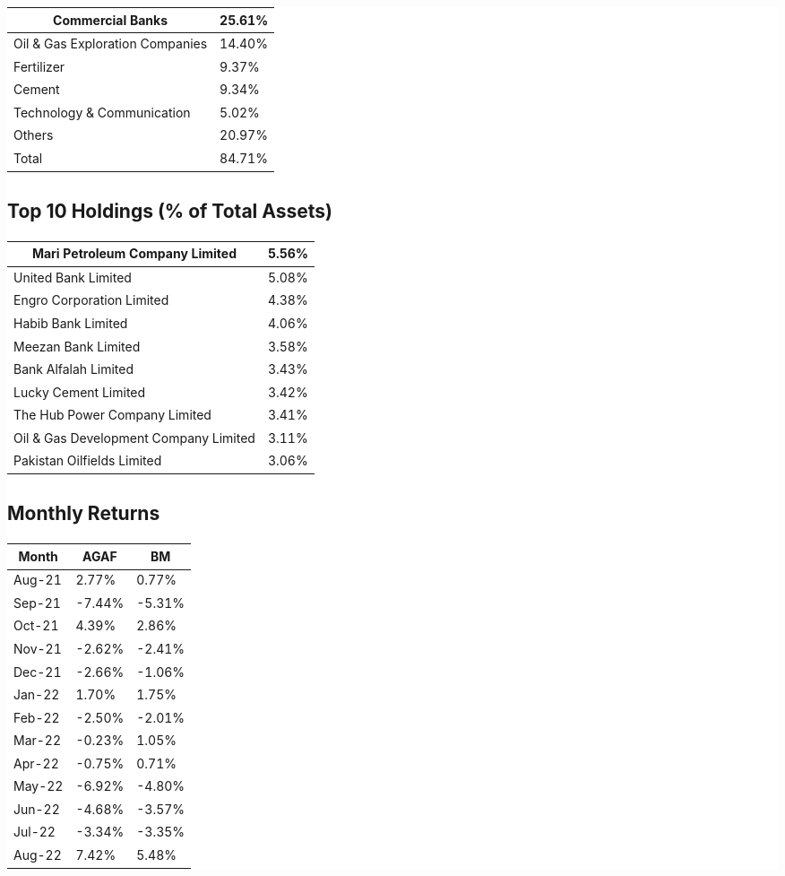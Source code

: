 | Commercial Banks                | 25.61% |
| ------------------------------- | ------ |
| Oil & Gas Exploration Companies | 14.40% |
| Fertilizer                      | 9.37%  |
| Cement                          | 9.34%  |
| Technology & Communication      | 5.02%  |
| Others                          | 20.97% |
| Total                           | 84.71% |

## Top 10 Holdings (% of Total Assets)

| Mari Petroleum Company Limited        | 5.56% |
| ------------------------------------- | ----- |
| United Bank Limited                   | 5.08% |
| Engro Corporation Limited             | 4.38% |
| Habib Bank Limited                    | 4.06% |
| Meezan Bank Limited                   | 3.58% |
| Bank Alfalah Limited                  | 3.43% |
| Lucky Cement Limited                  | 3.42% |
| The Hub Power Company Limited         | 3.41% |
| Oil & Gas Development Company Limited | 3.11% |
| Pakistan Oilfields Limited            | 3.06% |

## Monthly Returns

| Month  | AGAF   | BM     |
| ------ | ------ | ------ |
| Aug-21 | 2.77%  | 0.77%  |
| Sep-21 | -7.44% | -5.31% |
| Oct-21 | 4.39%  | 2.86%  |
| Nov-21 | -2.62% | -2.41% |
| Dec-21 | -2.66% | -1.06% |
| Jan-22 | 1.70%  | 1.75%  |
| Feb-22 | -2.50% | -2.01% |
| Mar-22 | -0.23% | 1.05%  |
| Apr-22 | -0.75% | 0.71%  |
| May-22 | -6.92% | -4.80% |
| Jun-22 | -4.68% | -3.57% |
| Jul-22 | -3.34% | -3.35% |
| Aug-22 | 7.42%  | 5.48%  |
